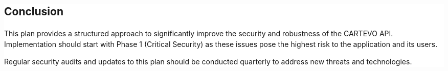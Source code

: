 ## Conclusion

This plan provides a structured approach to significantly improve the security and robustness of the CARTEVO API. Implementation should start with Phase 1 (Critical Security) as these issues pose the highest risk to the application and its users.

Regular security audits and updates to this plan should be conducted quarterly to address new threats and technologies.
